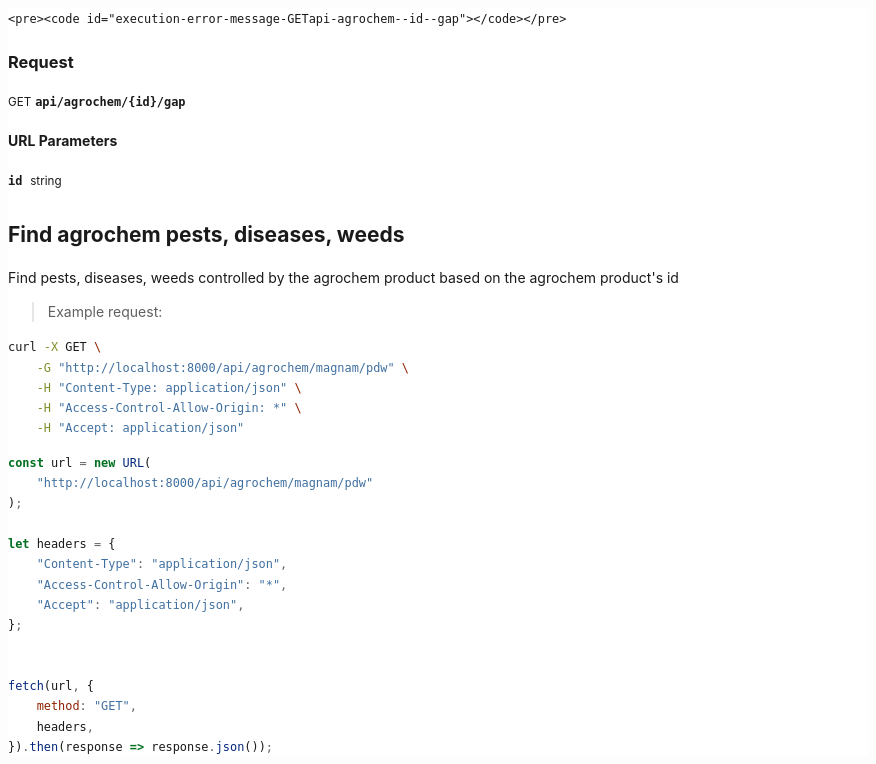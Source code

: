     <pre><code id="execution-error-message-GETapi-agrochem--id--gap"></code></pre>
</div>
<form id="form-GETapi-agrochem--id--gap" data-method="GET" data-path="api/agrochem/{id}/gap" data-authed="0" data-hasfiles="0" data-headers='{"Content-Type":"application\/json","Access-Control-Allow-Origin":"*","Accept":"application\/json"}' onsubmit="event.preventDefault(); executeTryOut('GETapi-agrochem--id--gap', this);">
<h3>
    Request&nbsp;&nbsp;&nbsp;
    </h3>
<p>
<small class="badge badge-green">GET</small>
 <b><code>api/agrochem/{id}/gap</code></b>
</p>
<h4 class="fancy-heading-panel"><b>URL Parameters</b></h4>
<p>
<b><code>id</code></b>&nbsp;&nbsp;<small>string</small>  &nbsp;
<input type="text" name="id" data-endpoint="GETapi-agrochem--id--gap" data-component="url" required  hidden>
<br>

</p>
</form>


## Find agrochem pests, diseases, weeds


Find pests, diseases, weeds controlled by the  agrochem product based on the agrochem product's id

> Example request:

```bash
curl -X GET \
    -G "http://localhost:8000/api/agrochem/magnam/pdw" \
    -H "Content-Type: application/json" \
    -H "Access-Control-Allow-Origin: *" \
    -H "Accept: application/json"
```

```javascript
const url = new URL(
    "http://localhost:8000/api/agrochem/magnam/pdw"
);

let headers = {
    "Content-Type": "application/json",
    "Access-Control-Allow-Origin": "*",
    "Accept": "application/json",
};


fetch(url, {
    method: "GET",
    headers,
}).then(response => response.json());
```
